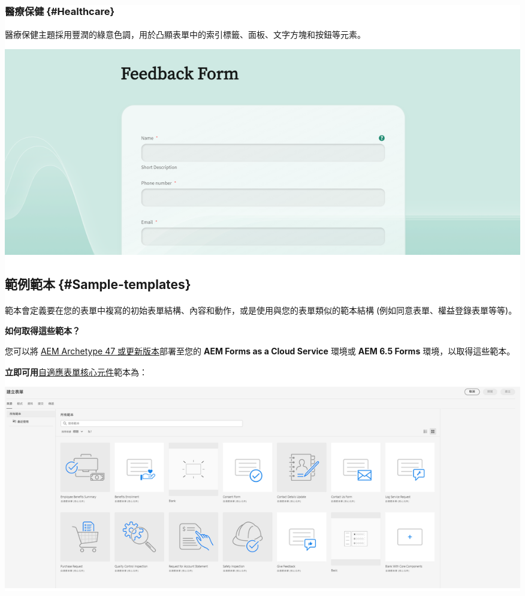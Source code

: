 

### 醫療保健 {#Healthcare}

醫療保健主題採用豐潤的綠意色調，用於凸顯表單中的索引標籤、面板、文字方塊和按鈕等元素。

![醫療保健主題](/help/adaptive-forms/assets/healthcare-new-theme.png)


## 範例範本 {#Sample-templates}

範本會定義要在您的表單中複寫的初始表單結構、內容和動作，或是使用與您的表單類似的範本結構 (例如同意表單、權益登錄表單等等)。

**如何取得這些範本？**

您可以將 [AEM Archetype 47 或更新版本](https://github.com/adobe/aem-project-archetype)部署至您的 **AEM Forms as a Cloud Service** 環境或 **AEM 6.5 Forms** 環境，以取得這些範本。




**立即可用**[自適應表單核心元件](https://experienceleague.adobe.com/docs/experience-manager-core-components/using/adaptive-forms/introduction.html?lang=zh-Hant)範本為：

![參考範本](/help/adaptive-forms/assets/reference-templates-core-components.png)
